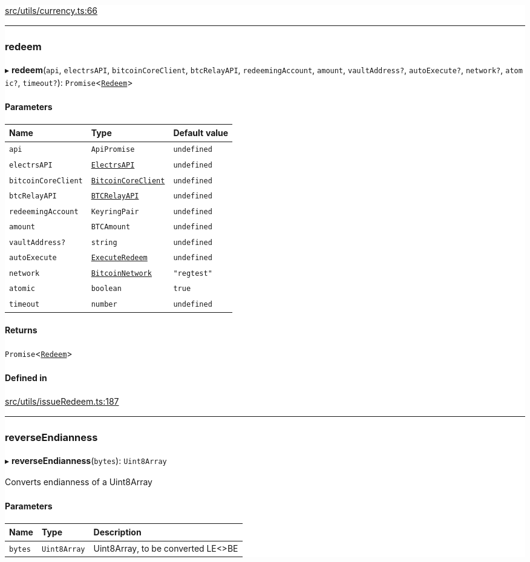 [src/utils/currency.ts:66](https://github.com/interlay/interbtc-api/blob/5eab153/src/utils/currency.ts#L66)

___

### redeem

▸ **redeem**(`api`, `electrsAPI`, `bitcoinCoreClient`, `btcRelayAPI`, `redeemingAccount`, `amount`, `vaultAddress?`, `autoExecute?`, `network?`, `atomic?`, `timeout?`): `Promise`<[`Redeem`](/interfaces/Redeem.md)\>

#### Parameters

| Name | Type | Default value |
| :------ | :------ | :------ |
| `api` | `ApiPromise` | `undefined` |
| `electrsAPI` | [`ElectrsAPI`](/interfaces/ElectrsAPI.md) | `undefined` |
| `bitcoinCoreClient` | [`BitcoinCoreClient`](/classes/BitcoinCoreClient.md) | `undefined` |
| `btcRelayAPI` | [`BTCRelayAPI`](/interfaces/BTCRelayAPI.md) | `undefined` |
| `redeemingAccount` | `KeyringPair` | `undefined` |
| `amount` | `BTCAmount` | `undefined` |
| `vaultAddress?` | `string` | `undefined` |
| `autoExecute` | [`ExecuteRedeem`](/enums/ExecuteRedeem.md) | `undefined` |
| `network` | [`BitcoinNetwork`](/modules.md#bitcoinnetwork) | `"regtest"` |
| `atomic` | `boolean` | `true` |
| `timeout` | `number` | `undefined` |

#### Returns

`Promise`<[`Redeem`](/interfaces/Redeem.md)\>

#### Defined in

[src/utils/issueRedeem.ts:187](https://github.com/interlay/interbtc-api/blob/5eab153/src/utils/issueRedeem.ts#L187)

___

### reverseEndianness

▸ **reverseEndianness**(`bytes`): `Uint8Array`

Converts endianness of a Uint8Array

#### Parameters

| Name | Type | Description |
| :------ | :------ | :------ |
| `bytes` | `Uint8Array` | Uint8Array, to be converted LE<>BE |
